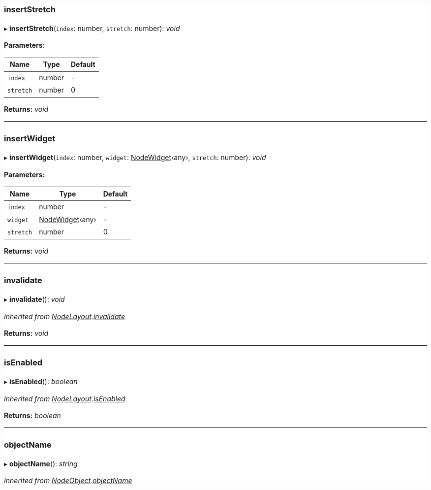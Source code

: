 ###  insertStretch

▸ **insertStretch**(`index`: number, `stretch`: number): *void*

**Parameters:**

Name | Type | Default |
------ | ------ | ------ |
`index` | number | - |
`stretch` | number | 0 |

**Returns:** *void*

___

###  insertWidget

▸ **insertWidget**(`index`: number, `widget`: [NodeWidget](nodewidget.md)‹any›, `stretch`: number): *void*

**Parameters:**

Name | Type | Default |
------ | ------ | ------ |
`index` | number | - |
`widget` | [NodeWidget](nodewidget.md)‹any› | - |
`stretch` | number | 0 |

**Returns:** *void*

___

###  invalidate

▸ **invalidate**(): *void*

*Inherited from [NodeLayout](nodelayout.md).[invalidate](nodelayout.md#invalidate)*

**Returns:** *void*

___

###  isEnabled

▸ **isEnabled**(): *boolean*

*Inherited from [NodeLayout](nodelayout.md).[isEnabled](nodelayout.md#isenabled)*

**Returns:** *boolean*

___

###  objectName

▸ **objectName**(): *string*

*Inherited from [NodeObject](nodeobject.md).[objectName](nodeobject.md#objectname)*
